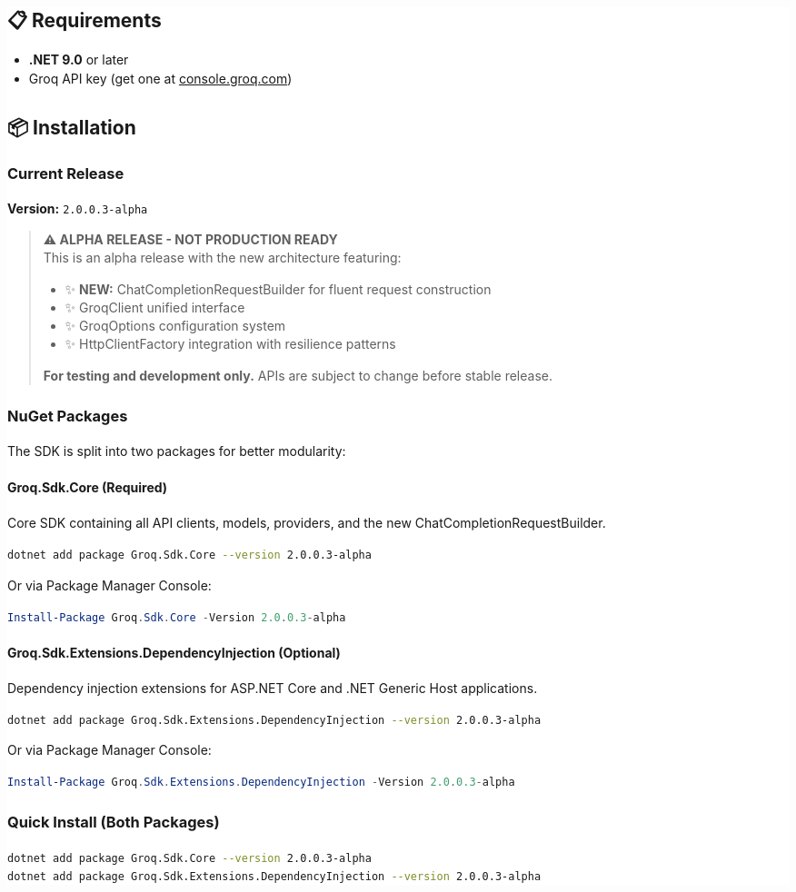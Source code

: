 ## 📋 Requirements

-   **.NET 9.0** or later
-   Groq API key (get one at [console.groq.com](https://console.groq.com))

## 📦 Installation

### Current Release

**Version:** `2.0.0.3-alpha`

> **⚠️ ALPHA RELEASE - NOT PRODUCTION READY**  
> This is an alpha release with the new architecture featuring:
>
> -   ✨ **NEW:** ChatCompletionRequestBuilder for fluent request construction
> -   ✨ GroqClient unified interface
> -   ✨ GroqOptions configuration system
> -   ✨ HttpClientFactory integration with resilience patterns
>
> **For testing and development only.** APIs are subject to change before stable release.

### NuGet Packages

The SDK is split into two packages for better modularity:

#### **Groq.Sdk.Core** (Required)

Core SDK containing all API clients, models, providers, and the new ChatCompletionRequestBuilder.

```bash
dotnet add package Groq.Sdk.Core --version 2.0.0.3-alpha
```

Or via Package Manager Console:

```powershell
Install-Package Groq.Sdk.Core -Version 2.0.0.3-alpha
```

#### **Groq.Sdk.Extensions.DependencyInjection** (Optional)

Dependency injection extensions for ASP.NET Core and .NET Generic Host applications.

```bash
dotnet add package Groq.Sdk.Extensions.DependencyInjection --version 2.0.0.3-alpha
```

Or via Package Manager Console:

```powershell
Install-Package Groq.Sdk.Extensions.DependencyInjection -Version 2.0.0.3-alpha
```

### Quick Install (Both Packages)

```bash
dotnet add package Groq.Sdk.Core --version 2.0.0.3-alpha
dotnet add package Groq.Sdk.Extensions.DependencyInjection --version 2.0.0.3-alpha
```
